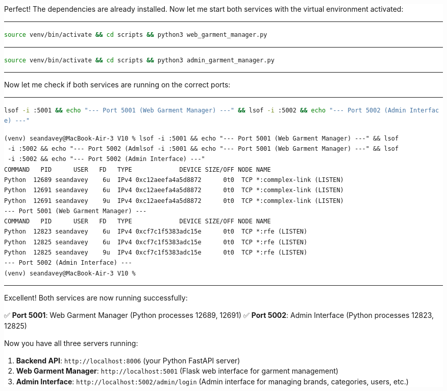 
Perfect! The dependencies are already installed. Now let me start both services with the virtual environment activated:


---

```bash
source venv/bin/activate && cd scripts && python3 web_garment_manager.py
```

---

```bash
source venv/bin/activate && cd scripts && python3 admin_garment_manager.py
```

---

Now let me check if both services are running on the correct ports:


---

```bash
lsof -i :5001 && echo "--- Port 5001 (Web Garment Manager) ---" && lsof -i :5002 && echo "--- Port 5002 (Admin Interface) ---"
```

```
(venv) seandavey@MacBook-Air-3 V10 % lsof -i :5001 && echo "--- Port 5001 (Web Garment Manager) ---" && lsof
 -i :5002 && echo "--- Port 5002 (Admlsof -i :5001 && echo "--- Port 5001 (Web Garment Manager) ---" && lsof
 -i :5002 && echo "--- Port 5002 (Admin Interface) ---"
COMMAND   PID      USER   FD   TYPE             DEVICE SIZE/OFF NODE NAME
Python  12689 seandavey    6u  IPv4 0xc12aeefa4a5d8872      0t0  TCP *:commplex-link (LISTEN)
Python  12691 seandavey    6u  IPv4 0xc12aeefa4a5d8872      0t0  TCP *:commplex-link (LISTEN)
Python  12691 seandavey    9u  IPv4 0xc12aeefa4a5d8872      0t0  TCP *:commplex-link (LISTEN)
--- Port 5001 (Web Garment Manager) ---
COMMAND   PID      USER   FD   TYPE             DEVICE SIZE/OFF NODE NAME
Python  12823 seandavey    6u  IPv4 0xcf7c1f5383adc15e      0t0  TCP *:rfe (LISTEN)
Python  12825 seandavey    6u  IPv4 0xcf7c1f5383adc15e      0t0  TCP *:rfe (LISTEN)
Python  12825 seandavey    9u  IPv4 0xcf7c1f5383adc15e      0t0  TCP *:rfe (LISTEN)
--- Port 5002 (Admin Interface) ---
(venv) seandavey@MacBook-Air-3 V10 %
```

---

Excellent! Both services are now running successfully:

✅ **Port 5001**: Web Garment Manager (Python processes 12689, 12691)
✅ **Port 5002**: Admin Interface (Python processes 12823, 12825)

Now you have all three servers running:

1. **Backend API**: `http://localhost:8006` (your Python FastAPI server)
2. **Web Garment Manager**: `http://localhost:5001` (Flask web interface for garment management)
3. **Admin Interface**: `http://localhost:5002/admin/login` (Admin interface for managing brands, categories, users, etc.)
